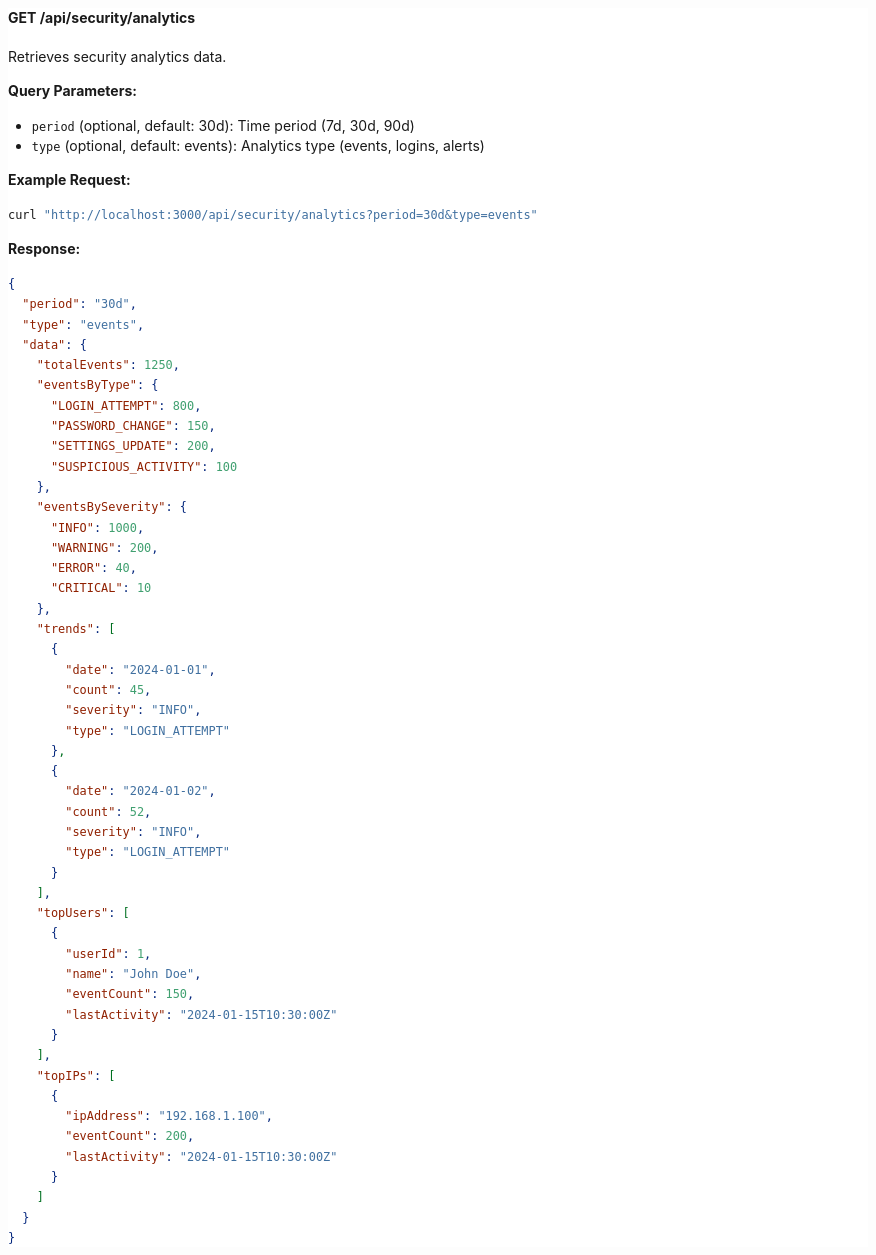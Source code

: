 #### GET /api/security/analytics

Retrieves security analytics data.

**Query Parameters:**
- `period` (optional, default: 30d): Time period (7d, 30d, 90d)
- `type` (optional, default: events): Analytics type (events, logins, alerts)

**Example Request:**
```bash
curl "http://localhost:3000/api/security/analytics?period=30d&type=events"
```

**Response:**
```json
{
  "period": "30d",
  "type": "events",
  "data": {
    "totalEvents": 1250,
    "eventsByType": {
      "LOGIN_ATTEMPT": 800,
      "PASSWORD_CHANGE": 150,
      "SETTINGS_UPDATE": 200,
      "SUSPICIOUS_ACTIVITY": 100
    },
    "eventsBySeverity": {
      "INFO": 1000,
      "WARNING": 200,
      "ERROR": 40,
      "CRITICAL": 10
    },
    "trends": [
      {
        "date": "2024-01-01",
        "count": 45,
        "severity": "INFO",
        "type": "LOGIN_ATTEMPT"
      },
      {
        "date": "2024-01-02",
        "count": 52,
        "severity": "INFO",
        "type": "LOGIN_ATTEMPT"
      }
    ],
    "topUsers": [
      {
        "userId": 1,
        "name": "John Doe",
        "eventCount": 150,
        "lastActivity": "2024-01-15T10:30:00Z"
      }
    ],
    "topIPs": [
      {
        "ipAddress": "192.168.1.100",
        "eventCount": 200,
        "lastActivity": "2024-01-15T10:30:00Z"
      }
    ]
  }
}
```
